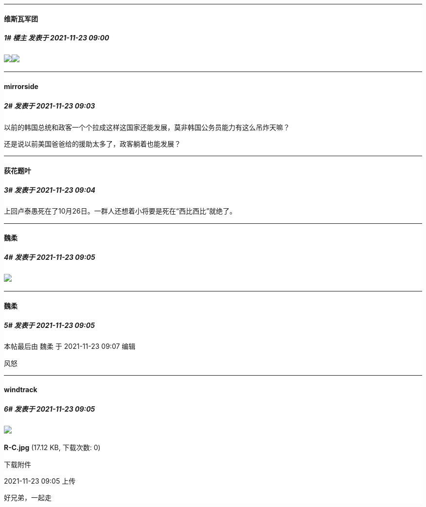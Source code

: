 

*****

####  维斯瓦军团  
##### 1#       楼主       发表于 2021-11-23 09:00

<img src="https://p.sda1.dev/3/22d2ea13317d8b26341ca14186324f75/IMG_CMP_173592319.jpeg" referrerpolicy="no-referrer"><img src="https://p.sda1.dev/3/31a1a555ef5afec31c2f1be1287784a3/1635234381275.gif" referrerpolicy="no-referrer">

*****

####  mirrorside  
##### 2#       发表于 2021-11-23 09:03

以前的韩国总统和政客一个个拉成这样这国家还能发展，莫非韩国公务员能力有这么吊炸天嘛？

还是说以前美国爸爸给的援助太多了，政客躺着也能发展？

*****

####  荻花题叶  
##### 3#       发表于 2021-11-23 09:04

上回卢泰愚死在了10月26日。一群人还想着小将要是死在“西比西比”就绝了。

*****

####  魏柔  
##### 4#       发表于 2021-11-23 09:05

<img src="https://p.sda1.dev/3/0d976a53f8a82227a3e8b5a34fed501d/3d9e1ac279698b5c.jpg" referrerpolicy="no-referrer">

*****

####  魏柔  
##### 5#       发表于 2021-11-23 09:05

 本帖最后由 魏柔 于 2021-11-23 09:07 编辑 

风怒

*****

####  windtrack  
##### 6#       发表于 2021-11-23 09:05

<img src="https://img.saraba1st.com/forum/202111/23/090522oe8kcfu884kfyjyk.jpg" referrerpolicy="no-referrer">

<strong>R-C.jpg</strong> (17.12 KB, 下载次数: 0)

下载附件

2021-11-23 09:05 上传

好兄弟，一起走
